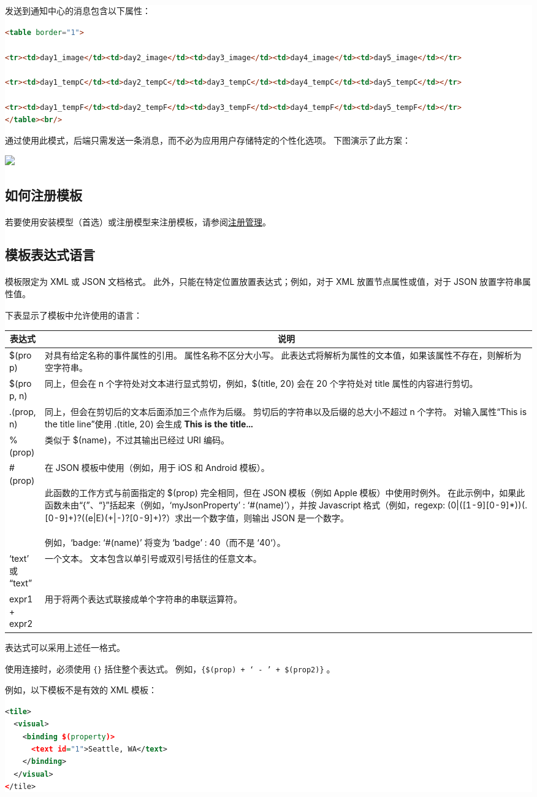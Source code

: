 发送到通知中心的消息包含以下属性：

```html
<table border="1">

<tr><td>day1_image</td><td>day2_image</td><td>day3_image</td><td>day4_image</td><td>day5_image</td></tr>

<tr><td>day1_tempC</td><td>day2_tempC</td><td>day3_tempC</td><td>day4_tempC</td><td>day5_tempC</td></tr>

<tr><td>day1_tempF</td><td>day2_tempF</td><td>day3_tempF</td><td>day4_tempF</td><td>day5_tempF</td></tr>
</table><br/>
```

通过使用此模式，后端只需发送一条消息，而不必为应用用户存储特定的个性化选项。 下图演示了此方案：

![](./media/notification-hubs-templates/notification-hubs-registration-specific.png)

## <a name="how-to-register-templates"></a>如何注册模板

若要使用安装模型（首选）或注册模型来注册模板，请参阅[注册管理](notification-hubs-push-notification-registration-management.md)。

## <a name="template-expression-language"></a>模板表达式语言

模板限定为 XML 或 JSON 文档格式。 此外，只能在特定位置放置表达式；例如，对于 XML 放置节点属性或值，对于 JSON 放置字符串属性值。

下表显示了模板中允许使用的语言：

| 表达式       | 说明 |
| ---------------- | --- |
| $(prop)          | 对具有给定名称的事件属性的引用。 属性名称不区分大小写。 此表达式将解析为属性的文本值，如果该属性不存在，则解析为空字符串。 |
| $(prop, n)       | 同上，但会在 n 个字符处对文本进行显式剪切，例如，$(title, 20) 会在 20 个字符处对 title 属性的内容进行剪切。 |
| .(prop, n)       | 同上，但会在剪切后的文本后面添加三个点作为后缀。 剪切后的字符串以及后缀的总大小不超过 n 个字符。 对输入属性“This is the title line”使用 .(title, 20) 会生成 **This is the title...** |
| %(prop)          | 类似于 $(name)，不过其输出已经过 URI 编码。 |
| #(prop)          | 在 JSON 模板中使用（例如，用于 iOS 和 Android 模板）。<br><br>此函数的工作方式与前面指定的 $(prop) 完全相同，但在 JSON 模板（例如 Apple 模板）中使用时例外。 在此示例中，如果此函数未由“{”、“}”括起来（例如，‘myJsonProperty’ : ‘#(name)’），并按 Javascript 格式（例如，regexp: (0&#124;(&#91;1-9&#93;&#91;0-9&#93;*))(\.&#91;0-9&#93;+)?((e&#124;E)(+&#124;-)?&#91;0-9&#93;+)?）求出一个数字值，则输出 JSON 是一个数字。<br><br>例如，‘badge: ‘#(name)’ 将变为 ‘badge’ : 40（而不是 ‘40‘）。 |
| ‘text’ 或 “text” | 一个文本。 文本包含以单引号或双引号括住的任意文本。 |
| expr1 + expr2    | 用于将两个表达式联接成单个字符串的串联运算符。 |

表达式可以采用上述任一格式。

使用连接时，必须使用 `{}` 括住整个表达式。 例如，`{$(prop) + ‘ - ’ + $(prop2)}` 。

例如，以下模板不是有效的 XML 模板：

```xml
<tile>
  <visual>
    <binding $(property)>
      <text id="1">Seattle, WA</text>
    </binding>  
  </visual>
</tile>
```

